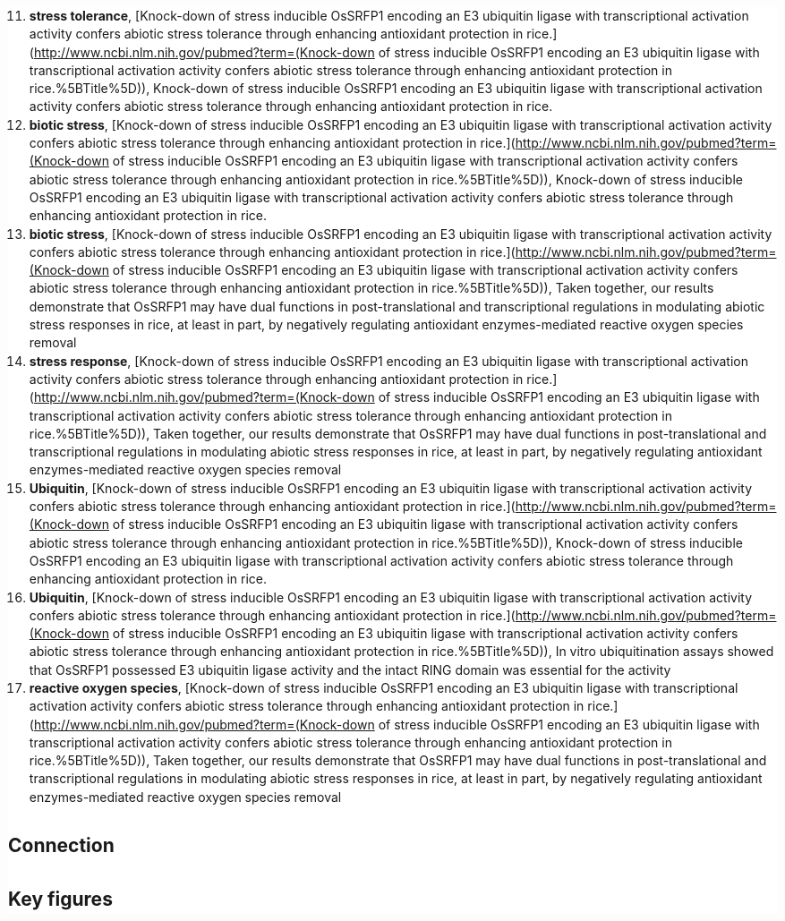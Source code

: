11. __stress tolerance__, [Knock-down of stress inducible OsSRFP1 encoding an E3 ubiquitin ligase with transcriptional activation activity confers abiotic stress tolerance through enhancing antioxidant protection in rice.](http://www.ncbi.nlm.nih.gov/pubmed?term=(Knock-down of stress inducible OsSRFP1 encoding an E3 ubiquitin ligase with transcriptional activation activity confers abiotic stress tolerance through enhancing antioxidant protection in rice.%5BTitle%5D)), Knock-down of stress inducible OsSRFP1 encoding an E3 ubiquitin ligase with transcriptional activation activity confers abiotic stress tolerance through enhancing antioxidant protection in rice.
12. __biotic stress__, [Knock-down of stress inducible OsSRFP1 encoding an E3 ubiquitin ligase with transcriptional activation activity confers abiotic stress tolerance through enhancing antioxidant protection in rice.](http://www.ncbi.nlm.nih.gov/pubmed?term=(Knock-down of stress inducible OsSRFP1 encoding an E3 ubiquitin ligase with transcriptional activation activity confers abiotic stress tolerance through enhancing antioxidant protection in rice.%5BTitle%5D)), Knock-down of stress inducible OsSRFP1 encoding an E3 ubiquitin ligase with transcriptional activation activity confers abiotic stress tolerance through enhancing antioxidant protection in rice.
13. __biotic stress__, [Knock-down of stress inducible OsSRFP1 encoding an E3 ubiquitin ligase with transcriptional activation activity confers abiotic stress tolerance through enhancing antioxidant protection in rice.](http://www.ncbi.nlm.nih.gov/pubmed?term=(Knock-down of stress inducible OsSRFP1 encoding an E3 ubiquitin ligase with transcriptional activation activity confers abiotic stress tolerance through enhancing antioxidant protection in rice.%5BTitle%5D)),  Taken together, our results demonstrate that OsSRFP1 may have dual functions in post-translational and transcriptional regulations in modulating abiotic stress responses in rice, at least in part, by negatively regulating antioxidant enzymes-mediated reactive oxygen species removal
14. __stress response__, [Knock-down of stress inducible OsSRFP1 encoding an E3 ubiquitin ligase with transcriptional activation activity confers abiotic stress tolerance through enhancing antioxidant protection in rice.](http://www.ncbi.nlm.nih.gov/pubmed?term=(Knock-down of stress inducible OsSRFP1 encoding an E3 ubiquitin ligase with transcriptional activation activity confers abiotic stress tolerance through enhancing antioxidant protection in rice.%5BTitle%5D)),  Taken together, our results demonstrate that OsSRFP1 may have dual functions in post-translational and transcriptional regulations in modulating abiotic stress responses in rice, at least in part, by negatively regulating antioxidant enzymes-mediated reactive oxygen species removal
15. __Ubiquitin__, [Knock-down of stress inducible OsSRFP1 encoding an E3 ubiquitin ligase with transcriptional activation activity confers abiotic stress tolerance through enhancing antioxidant protection in rice.](http://www.ncbi.nlm.nih.gov/pubmed?term=(Knock-down of stress inducible OsSRFP1 encoding an E3 ubiquitin ligase with transcriptional activation activity confers abiotic stress tolerance through enhancing antioxidant protection in rice.%5BTitle%5D)), Knock-down of stress inducible OsSRFP1 encoding an E3 ubiquitin ligase with transcriptional activation activity confers abiotic stress tolerance through enhancing antioxidant protection in rice.
16. __Ubiquitin__, [Knock-down of stress inducible OsSRFP1 encoding an E3 ubiquitin ligase with transcriptional activation activity confers abiotic stress tolerance through enhancing antioxidant protection in rice.](http://www.ncbi.nlm.nih.gov/pubmed?term=(Knock-down of stress inducible OsSRFP1 encoding an E3 ubiquitin ligase with transcriptional activation activity confers abiotic stress tolerance through enhancing antioxidant protection in rice.%5BTitle%5D)),  In vitro ubiquitination assays showed that OsSRFP1 possessed E3 ubiquitin ligase activity and the intact RING domain was essential for the activity
17. __reactive oxygen species__, [Knock-down of stress inducible OsSRFP1 encoding an E3 ubiquitin ligase with transcriptional activation activity confers abiotic stress tolerance through enhancing antioxidant protection in rice.](http://www.ncbi.nlm.nih.gov/pubmed?term=(Knock-down of stress inducible OsSRFP1 encoding an E3 ubiquitin ligase with transcriptional activation activity confers abiotic stress tolerance through enhancing antioxidant protection in rice.%5BTitle%5D)),  Taken together, our results demonstrate that OsSRFP1 may have dual functions in post-translational and transcriptional regulations in modulating abiotic stress responses in rice, at least in part, by negatively regulating antioxidant enzymes-mediated reactive oxygen species removal

## Connection

## Key figures



